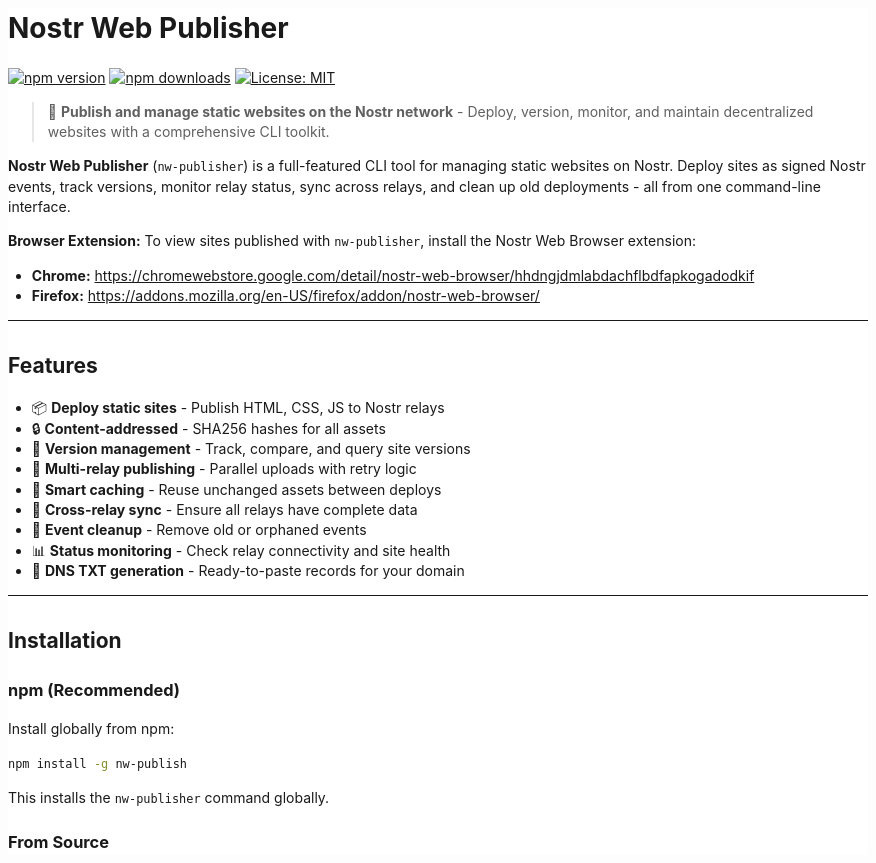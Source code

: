 # Nostr Web Publisher

[![npm version](https://img.shields.io/npm/v/nw-publisher.svg)](https://www.npmjs.com/package/nw-publisher)
[![npm downloads](https://img.shields.io/npm/dm/nw-publisher.svg)](https://www.npmjs.com/package/nw-publisher)
[![License: MIT](https://img.shields.io/badge/License-MIT-yellow.svg)](https://opensource.org/licenses/MIT)

> 🚀 **Publish and manage static websites on the Nostr network** - Deploy, version, monitor, and maintain decentralized websites with a comprehensive CLI toolkit.

**Nostr Web Publisher** (`nw-publisher`) is a full-featured CLI tool for managing static websites on Nostr. Deploy sites as signed Nostr events, track versions, monitor relay status, sync across relays, and clean up old deployments - all from one command-line interface.

**Browser Extension:** To view sites published with `nw-publisher`, install the Nostr Web Browser extension:

- **Chrome:** <https://chromewebstore.google.com/detail/nostr-web-browser/hhdngjdmlabdachflbdfapkogadodkif>
- **Firefox:** <https://addons.mozilla.org/en-US/firefox/addon/nostr-web-browser/>

---

## Features

- 📦 **Deploy static sites** - Publish HTML, CSS, JS to Nostr relays
- 🔒 **Content-addressed** - SHA256 hashes for all assets
- 📝 **Version management** - Track, compare, and query site versions
- 🔗 **Multi-relay publishing** - Parallel uploads with retry logic
- 💾 **Smart caching** - Reuse unchanged assets between deploys
- 🔄 **Cross-relay sync** - Ensure all relays have complete data
- 🧹 **Event cleanup** - Remove old or orphaned events
- 📊 **Status monitoring** - Check relay connectivity and site health
- 📄 **DNS TXT generation** - Ready-to-paste records for your domain

---

## Installation

### npm (Recommended)

Install globally from npm:

```bash
npm install -g nw-publish
```

This installs the `nw-publisher` command globally.

### From Source
